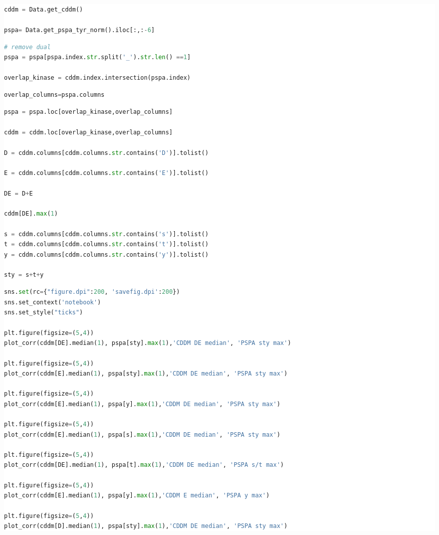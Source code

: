 ``` python
cddm = Data.get_cddm()

pspa= Data.get_pspa_tyr_norm().iloc[:,:-6]
```

``` python
# remove dual
pspa = pspa[pspa.index.str.split('_').str.len() ==1]

overlap_kinase = cddm.index.intersection(pspa.index)
```

``` python
overlap_columns=pspa.columns
```

``` python
pspa = pspa.loc[overlap_kinase,overlap_columns]

cddm = cddm.loc[overlap_kinase,overlap_columns]

D = cddm.columns[cddm.columns.str.contains('D')].tolist()

E = cddm.columns[cddm.columns.str.contains('E')].tolist()

DE = D+E

cddm[DE].max(1)

s = cddm.columns[cddm.columns.str.contains('s')].tolist()
t = cddm.columns[cddm.columns.str.contains('t')].tolist()
y = cddm.columns[cddm.columns.str.contains('y')].tolist()

sty = s+t+y
```

``` python
sns.set(rc={"figure.dpi":200, 'savefig.dpi':200})
sns.set_context('notebook')
sns.set_style("ticks")

plt.figure(figsize=(5,4))
plot_corr(cddm[DE].median(1), pspa[sty].max(1),'CDDM DE median', 'PSPA sty max')

plt.figure(figsize=(5,4))
plot_corr(cddm[E].median(1), pspa[sty].max(1),'CDDM DE median', 'PSPA sty max')

plt.figure(figsize=(5,4))
plot_corr(cddm[E].median(1), pspa[y].max(1),'CDDM DE median', 'PSPA sty max')

plt.figure(figsize=(5,4))
plot_corr(cddm[E].median(1), pspa[s].max(1),'CDDM DE median', 'PSPA sty max')

plt.figure(figsize=(5,4))
plot_corr(cddm[DE].median(1), pspa[t].max(1),'CDDM DE median', 'PSPA s/t max')

plt.figure(figsize=(5,4))
plot_corr(cddm[E].median(1), pspa[y].max(1),'CDDM E median', 'PSPA y max')

plt.figure(figsize=(5,4))
plot_corr(cddm[D].median(1), pspa[sty].max(1),'CDDM DE median', 'PSPA sty max')
```
